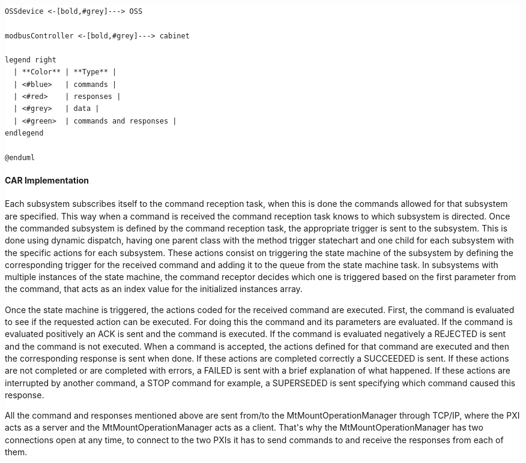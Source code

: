 ```plantuml
OSSdevice <-[bold,#grey]---> OSS

modbusController <-[bold,#grey]---> cabinet

legend right
  | **Color** | **Type** |
  | <#blue>   | commands |
  | <#red>    | responses |
  | <#grey>   | data |
  | <#green>  | commands and responses |
endlegend

@enduml
```

#### CAR Implementation

Each subsystem subscribes itself to the command reception task, when this is done the commands allowed for that subsystem
are specified. This way when a command is received the command reception task knows to which subsystem is directed. Once
the commanded subsystem is defined by the command reception task, the appropriate trigger is sent to the subsystem. This
is done using dynamic dispatch, having one parent class with the method trigger statechart and one child for each subsystem
with the specific actions for each subsystem. These actions consist on triggering the state machine of the subsystem by defining the
corresponding trigger for the received command and adding it to the queue from the state machine task. In subsystems with
multiple instances of the state machine, the command receptor decides which one is triggered based on the first parameter
from the command, that acts as an index value for the initialized instances array.

Once the state machine is triggered, the actions coded for the received command are executed. First, the command is
evaluated to see if the requested action can be executed. For doing this the command and its parameters are evaluated.
If the command is evaluated positively an ACK is sent and the command is executed.
If the command is evaluated negatively a REJECTED is sent and the command is not executed.
When a command is accepted, the actions defined for that command are executed and then the corresponding response is sent when
done.
If these actions are completed correctly a SUCCEEDED is sent.
If these actions are not completed or are completed with errors, a FAILED is sent with a brief explanation of what happened.
If these actions are interrupted by another command, a STOP command for example, a SUPERSEDED is sent specifying which
command caused this response.

All the command and responses mentioned above are sent from/to the MtMountOperationManager through TCP/IP, where the PXI
acts as a server and the MtMountOperationManager acts as a client. That's why the MtMountOperationManager has two
connections open at any time, to connect to the two PXIs it has to send commands to and receive the responses from each
of them.
